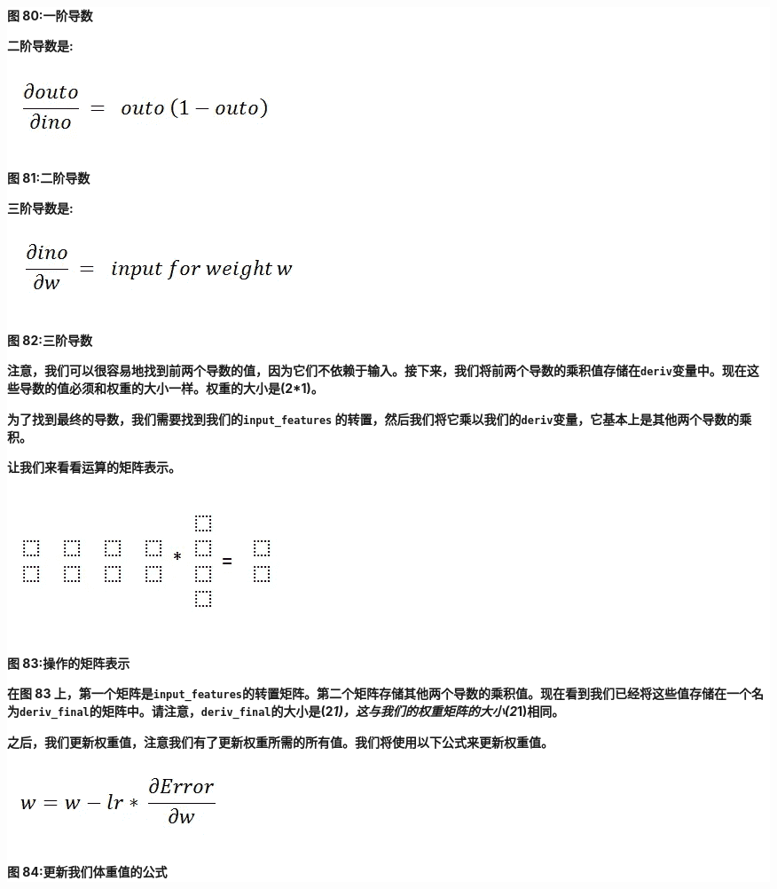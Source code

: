 **图 80:一阶导数**

**二阶导数是:**

**![](img/8d9bd0f6cee14474be9cde60fd507ca9.png)**

**图 81:二阶导数**

**三阶导数是:**

**![](img/6db8930082f0bf40bb37cdaa53e7afac.png)**

**图 82:三阶导数**

**注意，我们可以很容易地找到前两个导数的值，因为它们不依赖于输入。接下来，我们将前两个导数的乘积值存储在`deriv`变量中。现在这些导数的值必须和权重的大小一样。权重的大小是(2*1)。**

**为了找到最终的导数，我们需要找到我们的`input_features` 的转置，然后我们将它乘以我们的`deriv`变量，它基本上是其他两个导数的乘积。**

**让我们来看看运算的矩阵表示。**

**![](img/d8c645137722642da737a53c3a6c778b.png)**

**图 83:操作的矩阵表示**

**在图 83 上，第一个矩阵是`input_features`的转置矩阵。第二个矩阵存储其他两个导数的乘积值。现在看到我们已经将这些值存储在一个名为`deriv_final`的矩阵中。请注意，`deriv_final`的大小是(2*1)，这与我们的权重矩阵的大小(2*1)相同。**

**之后，我们更新权重值，注意我们有了更新权重所需的所有值。我们将使用以下公式来更新权重值。**

**![](img/172406d50e3bc202c5eb5e9af4c877de.png)**

**图 84:更新我们体重值的公式**
